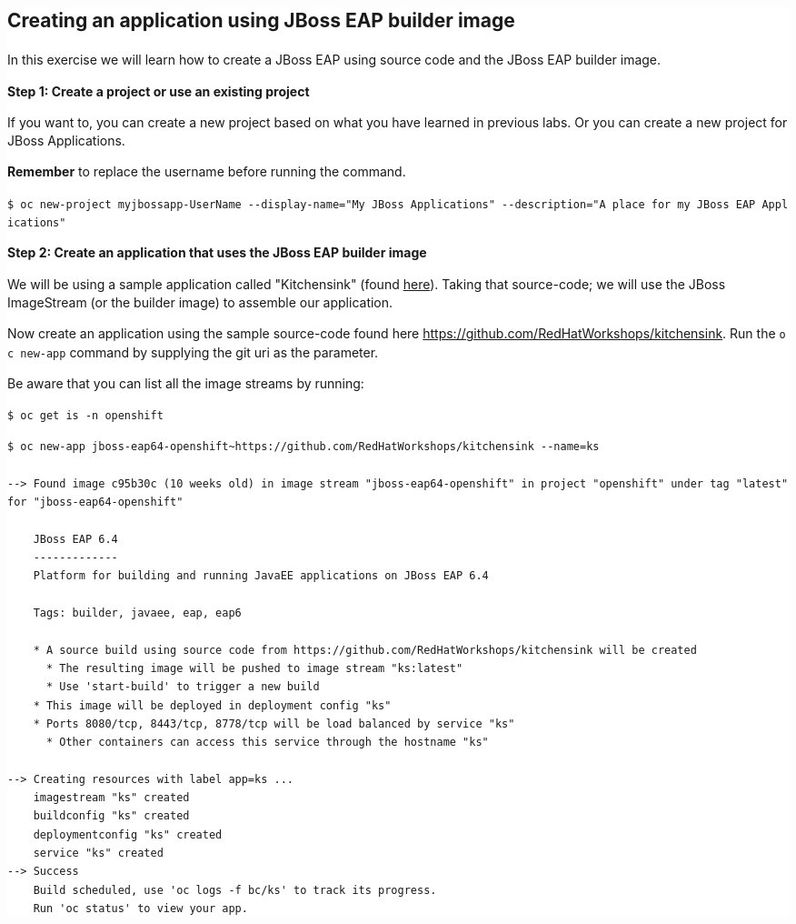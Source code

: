 ## Creating an application using JBoss EAP builder image

In this exercise we will learn how to create a JBoss EAP using source code and the JBoss EAP builder image.

**Step 1: Create a project or use an existing project**

If you want to, you can create a new project based on what you have learned in previous labs. Or you can create a new project for JBoss Applications.

**Remember** to replace the username before running the command.

````
$ oc new-project myjbossapp-UserName --display-name="My JBoss Applications" --description="A place for my JBoss EAP Applications"
````

**Step 2: Create an application that uses the JBoss EAP builder image**

We will be using a sample application called "Kitchensink" (found [here](https://github.com/RedHatWorkshops/kitchensink)). Taking that source-code; we will use the JBoss ImageStream (or the builder image) to assemble our application.

Now create an application using the sample source-code found here https://github.com/RedHatWorkshops/kitchensink. Run the `oc new-app` command by supplying the git uri as the parameter.

Be aware that you can list all the image streams by running:

```
$ oc get is -n openshift
```

```
$ oc new-app jboss-eap64-openshift~https://github.com/RedHatWorkshops/kitchensink --name=ks

--> Found image c95b30c (10 weeks old) in image stream "jboss-eap64-openshift" in project "openshift" under tag "latest" for "jboss-eap64-openshift"

    JBoss EAP 6.4
    -------------
    Platform for building and running JavaEE applications on JBoss EAP 6.4

    Tags: builder, javaee, eap, eap6

    * A source build using source code from https://github.com/RedHatWorkshops/kitchensink will be created
      * The resulting image will be pushed to image stream "ks:latest"
      * Use 'start-build' to trigger a new build
    * This image will be deployed in deployment config "ks"
    * Ports 8080/tcp, 8443/tcp, 8778/tcp will be load balanced by service "ks"
      * Other containers can access this service through the hostname "ks"

--> Creating resources with label app=ks ...
    imagestream "ks" created
    buildconfig "ks" created
    deploymentconfig "ks" created
    service "ks" created
--> Success
    Build scheduled, use 'oc logs -f bc/ks' to track its progress.
    Run 'oc status' to view your app.
```
